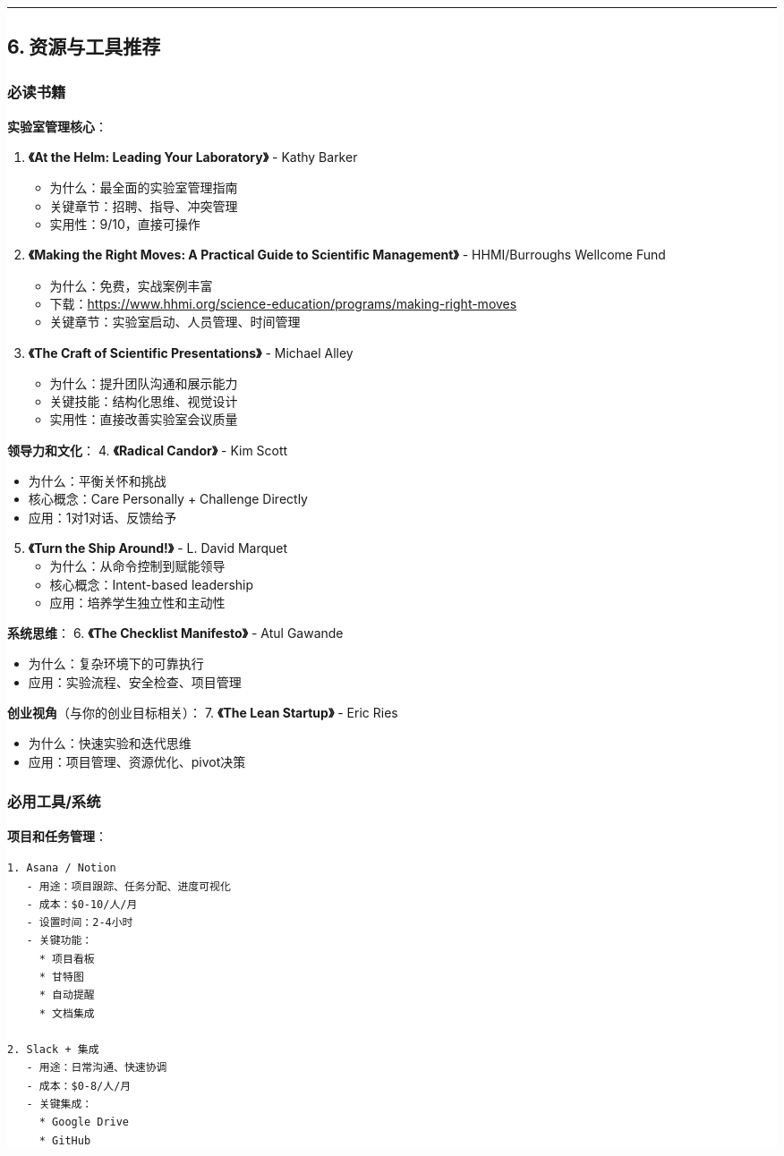 ```
```

---

## 6. 资源与工具推荐

### 必读书籍

**实验室管理核心**：
1. **《At the Helm: Leading Your Laboratory》** - Kathy Barker
   - 为什么：最全面的实验室管理指南
   - 关键章节：招聘、指导、冲突管理
   - 实用性：9/10，直接可操作

2. **《Making the Right Moves: A Practical Guide to Scientific Management》** - HHMI/Burroughs Wellcome Fund
   - 为什么：免费，实战案例丰富
   - 下载：https://www.hhmi.org/science-education/programs/making-right-moves
   - 关键章节：实验室启动、人员管理、时间管理

3. **《The Craft of Scientific Presentations》** - Michael Alley
   - 为什么：提升团队沟通和展示能力
   - 关键技能：结构化思维、视觉设计
   - 实用性：直接改善实验室会议质量

**领导力和文化**：
4. **《Radical Candor》** - Kim Scott
   - 为什么：平衡关怀和挑战
   - 核心概念：Care Personally + Challenge Directly
   - 应用：1对1对话、反馈给予

5. **《Turn the Ship Around!》** - L. David Marquet
   - 为什么：从命令控制到赋能领导
   - 核心概念：Intent-based leadership
   - 应用：培养学生独立性和主动性

**系统思维**：
6. **《The Checklist Manifesto》** - Atul Gawande
   - 为什么：复杂环境下的可靠执行
   - 应用：实验流程、安全检查、项目管理

**创业视角**（与你的创业目标相关）：
7. **《The Lean Startup》** - Eric Ries
   - 为什么：快速实验和迭代思维
   - 应用：项目管理、资源优化、pivot决策

### 必用工具/系统

**项目和任务管理**：
```
1. Asana / Notion
   - 用途：项目跟踪、任务分配、进度可视化
   - 成本：$0-10/人/月
   - 设置时间：2-4小时
   - 关键功能：
     * 项目看板
     * 甘特图
     * 自动提醒
     * 文档集成

2. Slack + 集成
   - 用途：日常沟通、快速协调
   - 成本：$0-8/人/月
   - 关键集成：
     * Google Drive
     * GitHub
```